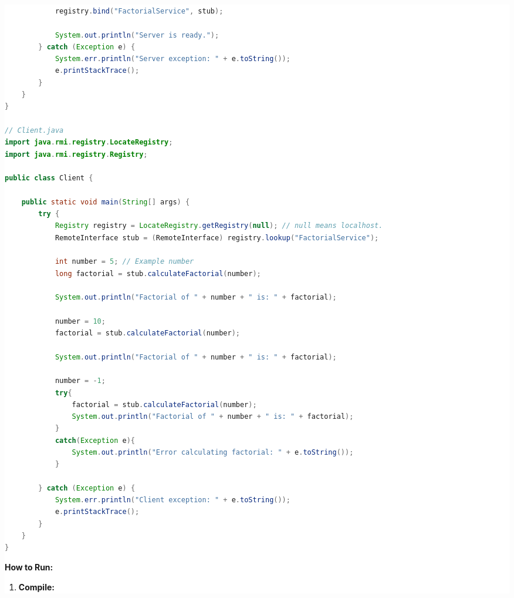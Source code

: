 ```java
            registry.bind("FactorialService", stub);

            System.out.println("Server is ready.");
        } catch (Exception e) {
            System.err.println("Server exception: " + e.toString());
            e.printStackTrace();
        }
    }
}

// Client.java
import java.rmi.registry.LocateRegistry;
import java.rmi.registry.Registry;

public class Client {

    public static void main(String[] args) {
        try {
            Registry registry = LocateRegistry.getRegistry(null); // null means localhost.
            RemoteInterface stub = (RemoteInterface) registry.lookup("FactorialService");

            int number = 5; // Example number
            long factorial = stub.calculateFactorial(number);

            System.out.println("Factorial of " + number + " is: " + factorial);

            number = 10;
            factorial = stub.calculateFactorial(number);

            System.out.println("Factorial of " + number + " is: " + factorial);

            number = -1;
            try{
                factorial = stub.calculateFactorial(number);
                System.out.println("Factorial of " + number + " is: " + factorial);
            }
            catch(Exception e){
                System.out.println("Error calculating factorial: " + e.toString());
            }

        } catch (Exception e) {
            System.err.println("Client exception: " + e.toString());
            e.printStackTrace();
        }
    }
}
```

**How to Run:**

1.  **Compile:**
